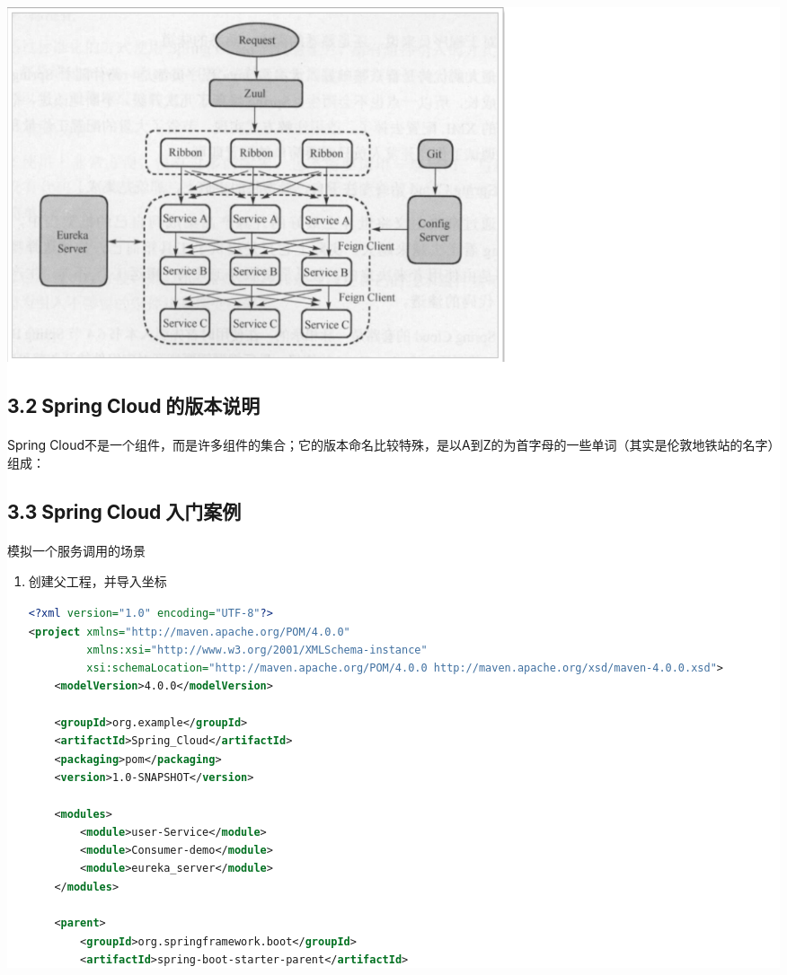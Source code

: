 <img src="img/springCloud/SpringCloud架构.png" style="zoom: 67%;" />

## 3.2 Spring Cloud 的版本说明

Spring Cloud不是一个组件，而是许多组件的集合；它的版本命名比较特殊，是以A到Z的为首字母的一些单词（其实是伦敦地铁站的名字）组成：

## 3.3 Spring Cloud 入门案例

模拟一个服务调用的场景

1. 创建父工程，并导入坐标

   ```xml
   <?xml version="1.0" encoding="UTF-8"?>
   <project xmlns="http://maven.apache.org/POM/4.0.0"
            xmlns:xsi="http://www.w3.org/2001/XMLSchema-instance"
            xsi:schemaLocation="http://maven.apache.org/POM/4.0.0 http://maven.apache.org/xsd/maven-4.0.0.xsd">
       <modelVersion>4.0.0</modelVersion>
   
       <groupId>org.example</groupId>
       <artifactId>Spring_Cloud</artifactId>
       <packaging>pom</packaging>
       <version>1.0-SNAPSHOT</version>
       
       <modules>
           <module>user-Service</module>
           <module>Consumer-demo</module>
           <module>eureka_server</module>
       </modules>
   
       <parent>
           <groupId>org.springframework.boot</groupId>
           <artifactId>spring-boot-starter-parent</artifactId>
   ```